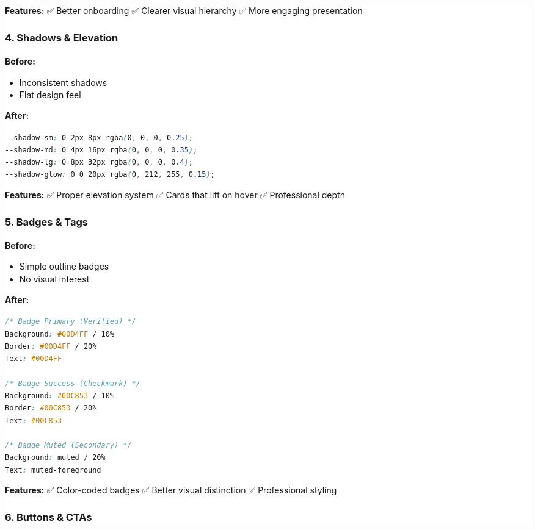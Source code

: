 **Features:**
✅ Better onboarding
✅ Clearer visual hierarchy
✅ More engaging presentation

### 4. Shadows & Elevation

**Before:**
- Inconsistent shadows
- Flat design feel

**After:**
```css
--shadow-sm: 0 2px 8px rgba(0, 0, 0, 0.25);
--shadow-md: 0 4px 16px rgba(0, 0, 0, 0.35);
--shadow-lg: 0 8px 32px rgba(0, 0, 0, 0.4);
--shadow-glow: 0 0 20px rgba(0, 212, 255, 0.15);
```

**Features:**
✅ Proper elevation system
✅ Cards that lift on hover
✅ Professional depth

### 5. Badges & Tags

**Before:**
- Simple outline badges
- No visual interest

**After:**
```css
/* Badge Primary (Verified) */
Background: #00D4FF / 10%
Border: #00D4FF / 20%
Text: #00D4FF

/* Badge Success (Checkmark) */
Background: #00C853 / 10%
Border: #00C853 / 20%
Text: #00C853

/* Badge Muted (Secondary) */
Background: muted / 20%
Text: muted-foreground
```

**Features:**
✅ Color-coded badges
✅ Better visual distinction
✅ Professional styling

### 6. Buttons & CTAs
